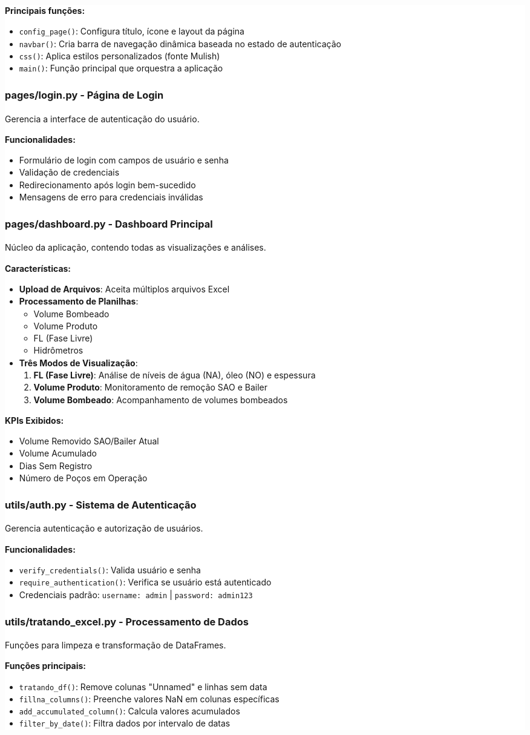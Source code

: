 **Principais funções:**
- `config_page()`: Configura título, ícone e layout da página
- `navbar()`: Cria barra de navegação dinâmica baseada no estado de autenticação
- `css()`: Aplica estilos personalizados (fonte Mulish)
- `main()`: Função principal que orquestra a aplicação

### **pages/login.py** - Página de Login
Gerencia a interface de autenticação do usuário.

**Funcionalidades:**
- Formulário de login com campos de usuário e senha
- Validação de credenciais
- Redirecionamento após login bem-sucedido
- Mensagens de erro para credenciais inválidas

### **pages/dashboard.py** - Dashboard Principal
Núcleo da aplicação, contendo todas as visualizações e análises.

**Características:**
- **Upload de Arquivos**: Aceita múltiplos arquivos Excel
- **Processamento de Planilhas**: 
  - Volume Bombeado
  - Volume Produto
  - FL (Fase Livre)
  - Hidrômetros
- **Três Modos de Visualização**:
  1. **FL (Fase Livre)**: Análise de níveis de água (NA), óleo (NO) e espessura
  2. **Volume Produto**: Monitoramento de remoção SAO e Bailer
  3. **Volume Bombeado**: Acompanhamento de volumes bombeados

**KPIs Exibidos:**
- Volume Removido SAO/Bailer Atual
- Volume Acumulado
- Dias Sem Registro
- Número de Poços em Operação

### **utils/auth.py** - Sistema de Autenticação
Gerencia autenticação e autorização de usuários.

**Funcionalidades:**
- `verify_credentials()`: Valida usuário e senha
- `require_authentication()`: Verifica se usuário está autenticado
- Credenciais padrão: `username: admin` | `password: admin123`

### **utils/tratando_excel.py** - Processamento de Dados
Funções para limpeza e transformação de DataFrames.

**Funções principais:**
- `tratando_df()`: Remove colunas "Unnamed" e linhas sem data
- `fillna_columns()`: Preenche valores NaN em colunas específicas
- `add_accumulated_column()`: Calcula valores acumulados
- `filter_by_date()`: Filtra dados por intervalo de datas
